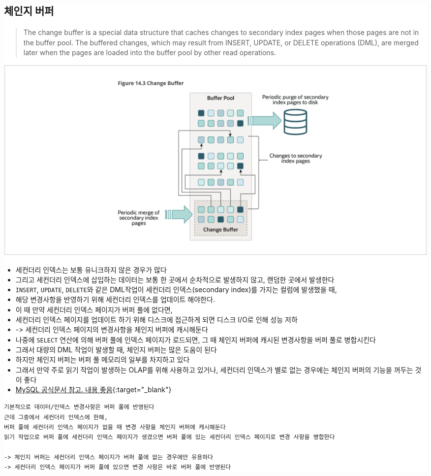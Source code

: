 ## 체인지 버퍼

> The change buffer is a special data structure that caches changes to secondary index pages when those pages are not in the buffer pool. The buffered changes, which may result from INSERT, UPDATE, or DELETE operations (DML), are merged later when the pages are loaded into the buffer pool by other read operations.

![](/images/change_buffer_1.png)

- 세컨더리 인덱스는 보통 유니크하지 않은 경우가 많다
- 그리고 세컨더리 인덱스에 삽입하는 데이터는 보통 한 곳에서 순차적으로 발생하지 않고, 랜덤한 곳에서 발생한다
- `INSERT`, `UPDATE`, `DELETE`와 같은 DML작업이 세컨더리 인덱스(secondary index)를 가지는 컬럼에 발생했을 때,
- 해당 변경사항을 반영하기 위해 세컨더리 인덱스를 업데이트 해야한다.
- 이 때 만약 세컨더리 인덱스 페이지가 버퍼 풀에 없다면,
- 세컨더리 인덱스 페이지를 업데이트 하기 위해 디스크에 접근하게 되면 디스크 I/O로 인해 성능 저하
- -> 세컨더리 인덱스 페이지의 변경사항을 체인지 버퍼에 캐시해둔다
- 나중에 `SELECT` 연산에 의해 버퍼 풀에 인덱스 페이지가 로드되면, 그 때 체인지 버퍼에 캐시된 변경사항을 버퍼 풀로 병합시킨다
- 그래서 대량의 DML 작업이 발생할 때, 체인지 버퍼는 많은 도움이 된다
- 하지만 체인지 버퍼는 버퍼 풀 메모리의 일부를 차지하고 있다
- 그래서 만약 주로 읽기 작업이 발생하는 OLAP를 위해 사용하고 있거나, 세컨더리 인덱스가 별로 없는 경우에는 체인지 버퍼의 기능을 꺼두는 것이 좋다
- [MySQL 공식문서 참고. 내용 좋음](https://dev.mysql.com/doc/refman/8.0/en/innodb-change-buffer.html){:target="_blank"}

```
기본적으로 데이터/인덱스 변경사항은 버퍼 풀에 반영된다
근데 그중에서 세컨더리 인덱스에 한해,
버퍼 풀에 세컨더리 인덱스 페이지가 없을 때 변경 사항을 체인지 버퍼에 캐시해둔다
읽기 작업으로 버퍼 풀에 세컨더리 인덱스 페이지가 생겼으면 버퍼 풀에 있는 세컨더리 인덱스 페이지로 변경 사항을 병합한다

-> 체인지 버퍼는 세컨더리 인덱스 페이지가 버퍼 풀에 없는 경우에만 유용하다
-> 세컨더리 인덱스 페이지가 버퍼 풀에 있으면 변경 사항은 바로 버퍼 풀에 반영된다
```
